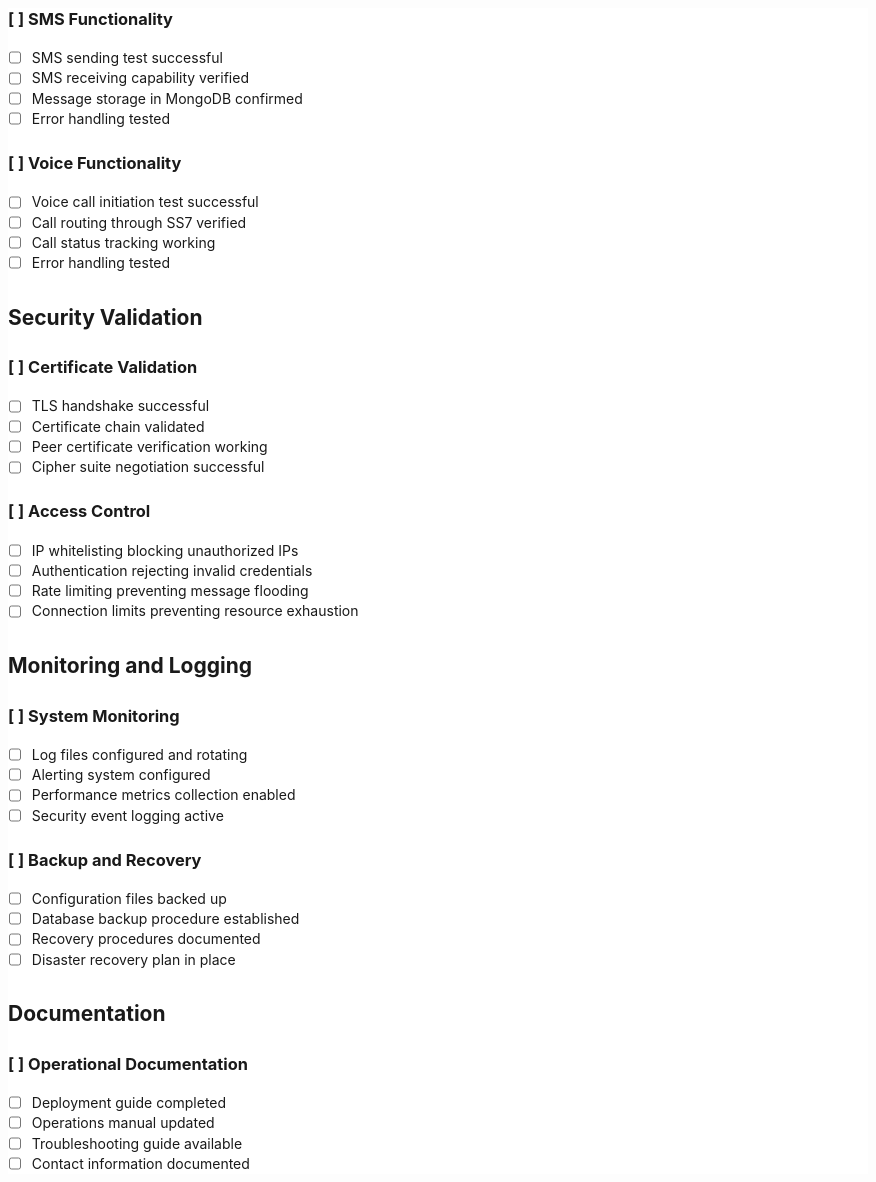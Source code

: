 ### [ ] SMS Functionality
- [ ] SMS sending test successful
- [ ] SMS receiving capability verified
- [ ] Message storage in MongoDB confirmed
- [ ] Error handling tested

### [ ] Voice Functionality
- [ ] Voice call initiation test successful
- [ ] Call routing through SS7 verified
- [ ] Call status tracking working
- [ ] Error handling tested

## Security Validation

### [ ] Certificate Validation
- [ ] TLS handshake successful
- [ ] Certificate chain validated
- [ ] Peer certificate verification working
- [ ] Cipher suite negotiation successful

### [ ] Access Control
- [ ] IP whitelisting blocking unauthorized IPs
- [ ] Authentication rejecting invalid credentials
- [ ] Rate limiting preventing message flooding
- [ ] Connection limits preventing resource exhaustion

## Monitoring and Logging

### [ ] System Monitoring
- [ ] Log files configured and rotating
- [ ] Alerting system configured
- [ ] Performance metrics collection enabled
- [ ] Security event logging active

### [ ] Backup and Recovery
- [ ] Configuration files backed up
- [ ] Database backup procedure established
- [ ] Recovery procedures documented
- [ ] Disaster recovery plan in place

## Documentation

### [ ] Operational Documentation
- [ ] Deployment guide completed
- [ ] Operations manual updated
- [ ] Troubleshooting guide available
- [ ] Contact information documented
